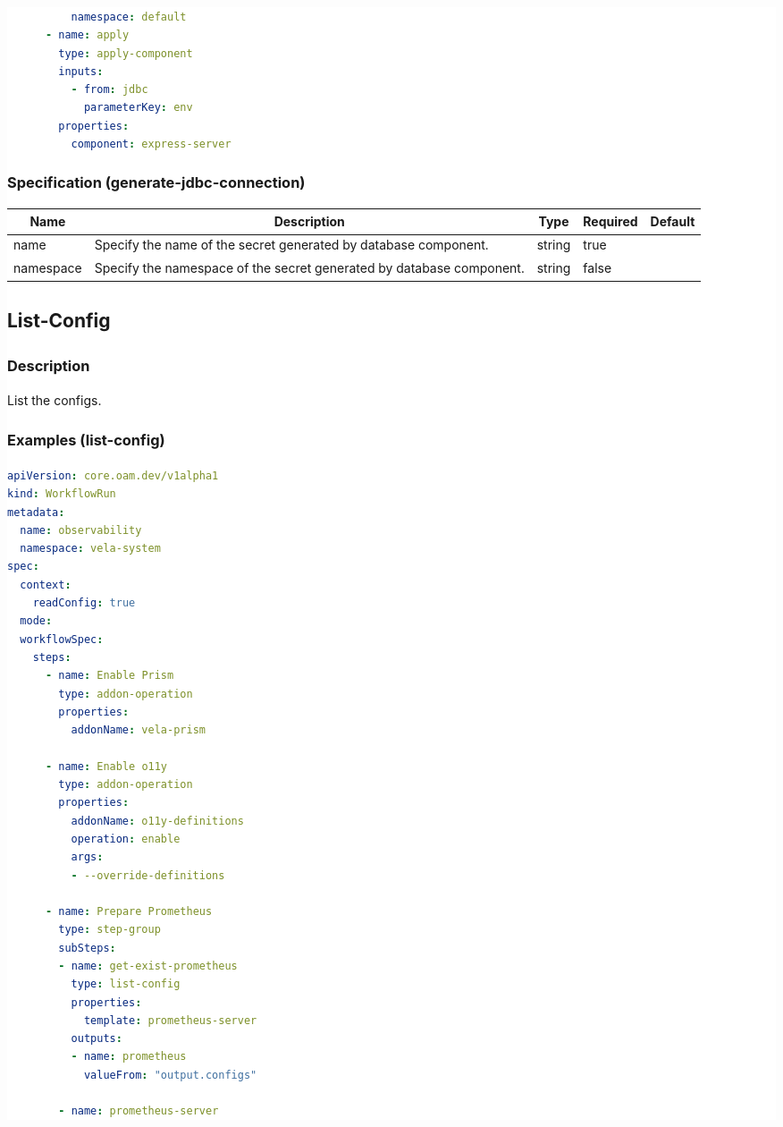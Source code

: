 ```yaml
          namespace: default
      - name: apply
        type: apply-component
        inputs:
          - from: jdbc
            parameterKey: env
        properties:
          component: express-server
```

### Specification (generate-jdbc-connection)


 Name | Description | Type | Required | Default 
 ---- | ----------- | ---- | -------- | ------- 
 name | Specify the name of the secret generated by database component. | string | true |  
 namespace | Specify the namespace of the secret generated by database component. | string | false |  


## List-Config

### Description

List the configs.

### Examples (list-config)

```yaml
apiVersion: core.oam.dev/v1alpha1
kind: WorkflowRun
metadata:
  name: observability
  namespace: vela-system
spec:
  context:
    readConfig: true
  mode: 
  workflowSpec:
    steps:
      - name: Enable Prism
        type: addon-operation
        properties:
          addonName: vela-prism
      
      - name: Enable o11y
        type: addon-operation
        properties:
          addonName: o11y-definitions
          operation: enable
          args:
          - --override-definitions

      - name: Prepare Prometheus
        type: step-group
        subSteps: 
        - name: get-exist-prometheus
          type: list-config
          properties:
            template: prometheus-server
          outputs:
          - name: prometheus
            valueFrom: "output.configs"

        - name: prometheus-server
```